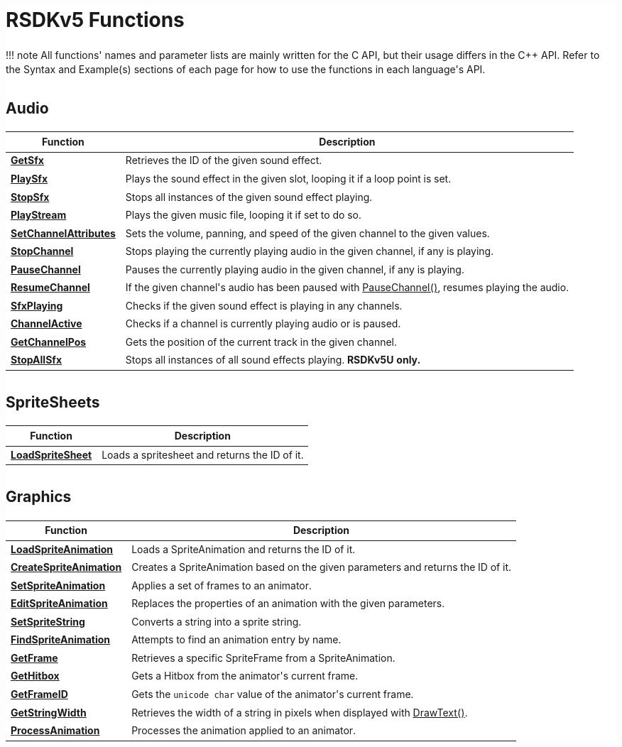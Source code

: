 # RSDKv5 Functions

!!! note
    All functions' names and parameter lists are mainly written for the C API, but their usage differs in the C++ API. Refer to the Syntax and Example(s) sections of each page for how to use the functions in each language's API.

## Audio
| Function                                                  | Description                                                                                                           |
| --------------------------------------------------------- | --------------------------------------------------------------------------------------------------------------------- |
| [**GetSfx**](Audio/GetSfx.md)                             | Retrieves the ID of the given sound effect.                                                                           |
| [**PlaySfx**](Audio/PlaySfx.md)                           | Plays the sound effect in the given slot, looping it if a loop point is set.                                          |
| [**StopSfx**](Audio/StopSfx.md)                           | Stops all instances of the given sound effect playing.                                                                |
| [**PlayStream**](Audio/PlayStream.md)                     | Plays the given music file, looping it if set to do so.                                                               |
| [**SetChannelAttributes**](Audio/SetChannelAttributes.md) | Sets the volume, panning, and speed of the given channel to the given values.                                         |
| [**StopChannel**](Audio/StopChannel.md)                   | Stops playing the currently playing audio in the given channel, if any is playing.                                    |
| [**PauseChannel**](Audio/PauseChannel.md)                 | Pauses the currently playing audio in the given channel, if any is playing.                                           |
| [**ResumeChannel**](Audio/ResumeChannel.md)               | If the given channel's audio has been paused with [PauseChannel()](Audio/PauseChannel.md), resumes playing the audio. |
| [**SfxPlaying**](Audio/SfxPlaying.md)                     | Checks if the given sound effect is playing in any channels.                                                          |
| [**ChannelActive**](Audio/ChannelActive.md)               | Checks if a channel is currently playing audio or is paused.                                                          |
| [**GetChannelPos**](Audio/GetChannelPos.md)               | Gets the position of the current track in the given channel.                                                          |
| [**StopAllSfx**](Audio/StopAllSfx.md)                     | Stops all instances of all sound effects playing. **RSDKv5U only.**                                                   |

## SpriteSheets
| Function                                               | Description                                   |
| ------------------------------------------------------ | --------------------------------------------- |
| [**LoadSpriteSheet**](SpriteSheets/LoadSpriteSheet.md) | Loads a spritesheet and returns the ID of it. |

## Graphics
| Function                                                       | Description                                                                       |
| -------------------------------------------------------------- | --------------------------------------------------------------------------------- |
| [**LoadSpriteAnimation**](Graphics/LoadSpriteAnimation.md)     | Loads a SpriteAnimation and returns the ID of it.                                 |
| [**CreateSpriteAnimation**](Graphics/CreateSpriteAnimation.md) | Creates a SpriteAnimation based on the given parameters and returns the ID of it. |
| [**SetSpriteAnimation**](Graphics/SetSpriteAnimation.md)       | Applies a set of frames to an animator.                                           |
| [**EditSpriteAnimation**](Graphics/EditSpriteAnimation.md)     | Replaces the properties of an animation with the given parameters.                |
| [**SetSpriteString**](Graphics/SetSpriteString.md)             | Converts a string into a sprite string.                                           |
| [**FindSpriteAnimation**](Graphics/FindSpriteAnimation.md)     | Attempts to find an animation entry by name.                                      |
| [**GetFrame**](Graphics/GetFrame.md)                           | Retrieves a specific SpriteFrame from a SpriteAnimation.                          |
| [**GetHitbox**](Graphics/GetHitbox.md)                         | Gets a Hitbox from the animator's current frame.                                  |
| [**GetFrameID**](Graphics/GetFrameID.md)                       | Gets the `unicode char` value of the animator's current frame.                    |
| [**GetStringWidth**](Graphics/GetStringWidth.md)               | Retrieves the width of a string in pixels when displayed with [DrawText()](TODO). |
| [**ProcessAnimation**](Graphics/ProcessAnimation.md)           | Processes the animation applied to an animator.                                   |
